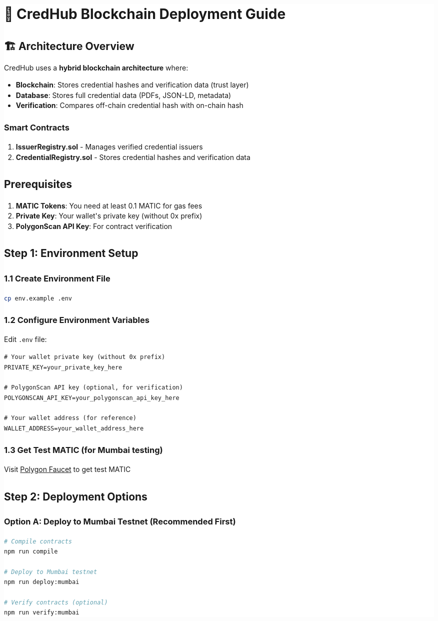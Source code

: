 # 🚀 CredHub Blockchain Deployment Guide

## 🏗️ Architecture Overview

CredHub uses a **hybrid blockchain architecture** where:
- **Blockchain**: Stores credential hashes and verification data (trust layer)
- **Database**: Stores full credential data (PDFs, JSON-LD, metadata)
- **Verification**: Compares off-chain credential hash with on-chain hash

### Smart Contracts
1. **IssuerRegistry.sol** - Manages verified credential issuers
2. **CredentialRegistry.sol** - Stores credential hashes and verification data

## Prerequisites

1. **MATIC Tokens**: You need at least 0.1 MATIC for gas fees
2. **Private Key**: Your wallet's private key (without 0x prefix)
3. **PolygonScan API Key**: For contract verification

## Step 1: Environment Setup

### 1.1 Create Environment File
```bash
cp env.example .env
```

### 1.2 Configure Environment Variables
Edit `.env` file:
```env
# Your wallet private key (without 0x prefix)
PRIVATE_KEY=your_private_key_here

# PolygonScan API key (optional, for verification)
POLYGONSCAN_API_KEY=your_polygonscan_api_key_here

# Your wallet address (for reference)
WALLET_ADDRESS=your_wallet_address_here
```

### 1.3 Get Test MATIC (for Mumbai testing)
Visit [Polygon Faucet](https://faucet.polygon.technology/) to get test MATIC

## Step 2: Deployment Options

### Option A: Deploy to Mumbai Testnet (Recommended First)
```bash
# Compile contracts
npm run compile

# Deploy to Mumbai testnet
npm run deploy:mumbai

# Verify contracts (optional)
npm run verify:mumbai
```
